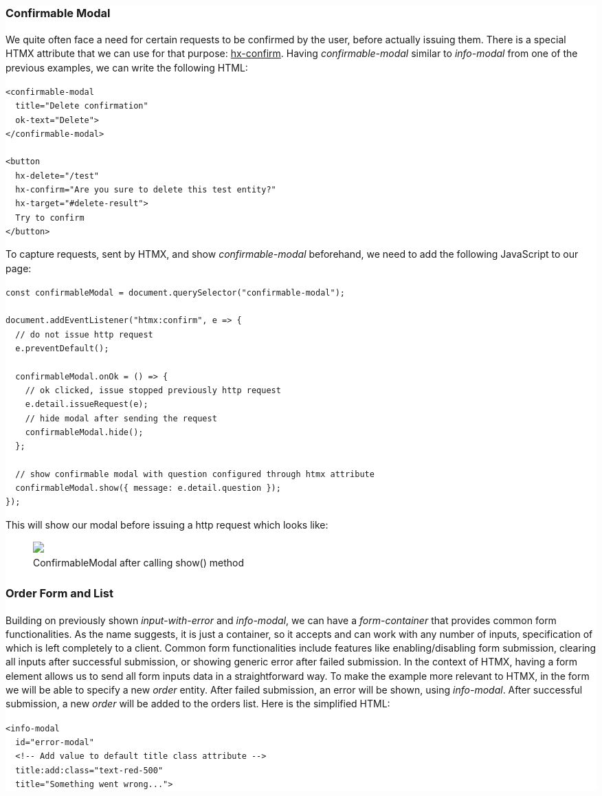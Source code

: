 ### Confirmable Modal

We quite often face a need for certain requests to be confirmed by the user, before actually issuing them. There is a special HTMX attribute that we can use for that purpose: <a href="https://htmx.org/attributes/hx-confirm/" target="_blank">hx-confirm</a>. Having *confirmable-modal* similar to *info-modal* from one of the previous examples, we can write the following HTML:
```
<confirmable-modal 
  title="Delete confirmation"
  ok-text="Delete">
</confirmable-modal>

<button 
  hx-delete="/test"
  hx-confirm="Are you sure to delete this test entity?"
  hx-target="#delete-result">
  Try to confirm
</button>
```

To capture requests, sent by HTMX, and show *confirmable-modal* beforehand, we need to add the following JavaScript to our page:
```
const confirmableModal = document.querySelector("confirmable-modal");

document.addEventListener("htmx:confirm", e => {
  // do not issue http request
  e.preventDefault();

  confirmableModal.onOk = () => {
    // ok clicked, issue stopped previously http request
    e.detail.issueRequest(e);
    // hide modal after sending the request
    confirmableModal.hide();
  };

  // show confirmable modal with question configured through htmx attribute
  confirmableModal.show({ message: e.detail.question });
});
```

This will show our modal before issuing a http request which looks like:
<figure>
    <img src="{{ imagesPath }}/htmx-and-web-components/confirmable-modal.png">
    <figcaption>ConfirmableModal after calling show() method</figcaption>
</figure>


### Order Form and List

Building on previously shown *input-with-error* and *info-modal*, we can have a *form-container* that provides common form functionalities. As the name suggests, it is just a container, so it accepts and can work with any number of inputs, specification of which is left completely to a client. Common form functionalities include features like enabling/disabling form submission, clearing all inputs after successful submission, or showing generic error after failed submission. In the context of HTMX, having a form element allows us to send all form inputs data in a straightforward way. To make the example more relevant to HTMX, in the form we will be able to specify a new *order* entity. After failed submission, an error will be shown, using *info-modal*. After successful submission, a new *order* will be added to the orders list. Here is the simplified HTML:
```
<info-modal 
  id="error-modal" 
  <!-- Add value to default title class attribute -->
  title:add:class="text-red-500" 
  title="Something went wrong...">
```